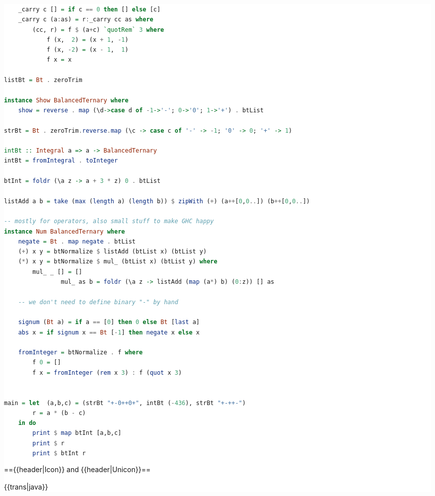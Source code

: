 ```haskell
	_carry c [] = if c == 0 then [] else [c]
	_carry c (a:as) = r:_carry cc as where
		(cc, r) = f $ (a+c) `quotRem` 3 where
			f (x,  2) = (x + 1, -1)
			f (x, -2) = (x - 1,  1)
			f x = x

listBt = Bt . zeroTrim

instance Show BalancedTernary where
	show = reverse . map (\d->case d of -1->'-'; 0->'0'; 1->'+') . btList

strBt = Bt . zeroTrim.reverse.map (\c -> case c of '-' -> -1; '0' -> 0; '+' -> 1)

intBt :: Integral a => a -> BalancedTernary
intBt = fromIntegral . toInteger

btInt = foldr (\a z -> a + 3 * z) 0 . btList

listAdd a b = take (max (length a) (length b)) $ zipWith (+) (a++[0,0..]) (b++[0,0..])

-- mostly for operators, also small stuff to make GHC happy
instance Num BalancedTernary where
	negate = Bt . map negate . btList
	(+) x y = btNormalize $ listAdd (btList x) (btList y)
	(*) x y = btNormalize $ mul_ (btList x) (btList y) where
		mul_ _ [] = []
                mul_ as b = foldr (\a z -> listAdd (map (a*) b) (0:z)) [] as

	-- we don't need to define binary "-" by hand

	signum (Bt a) = if a == [0] then 0 else Bt [last a]
	abs x = if signum x == Bt [-1] then negate x else x

	fromInteger = btNormalize . f where
		f 0 = []
		f x = fromInteger (rem x 3) : f (quot x 3)


main = let	(a,b,c) = (strBt "+-0++0+", intBt (-436), strBt "+-++-")
		r = a * (b - c)
	in do
		print $ map btInt [a,b,c]
		print $ r
		print $ btInt r
```


=={{header|Icon}} and {{header|Unicon}}==

{{trans|java}}
